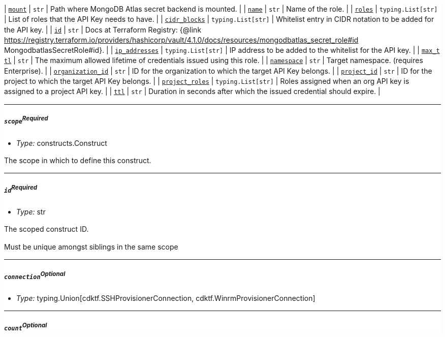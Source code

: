 | <code><a href="#@cdktf/provider-vault.mongodbatlasSecretRole.MongodbatlasSecretRole.Initializer.parameter.mount">mount</a></code> | <code>str</code> | Path where MongoDB Atlas secret backend is mounted. |
| <code><a href="#@cdktf/provider-vault.mongodbatlasSecretRole.MongodbatlasSecretRole.Initializer.parameter.name">name</a></code> | <code>str</code> | Name of the role. |
| <code><a href="#@cdktf/provider-vault.mongodbatlasSecretRole.MongodbatlasSecretRole.Initializer.parameter.roles">roles</a></code> | <code>typing.List[str]</code> | List of roles that the API Key needs to have. |
| <code><a href="#@cdktf/provider-vault.mongodbatlasSecretRole.MongodbatlasSecretRole.Initializer.parameter.cidrBlocks">cidr_blocks</a></code> | <code>typing.List[str]</code> | Whitelist entry in CIDR notation to be added for the API key. |
| <code><a href="#@cdktf/provider-vault.mongodbatlasSecretRole.MongodbatlasSecretRole.Initializer.parameter.id">id</a></code> | <code>str</code> | Docs at Terraform Registry: {@link https://registry.terraform.io/providers/hashicorp/vault/4.1.0/docs/resources/mongodbatlas_secret_role#id MongodbatlasSecretRole#id}. |
| <code><a href="#@cdktf/provider-vault.mongodbatlasSecretRole.MongodbatlasSecretRole.Initializer.parameter.ipAddresses">ip_addresses</a></code> | <code>typing.List[str]</code> | IP address to be added to the whitelist for the API key. |
| <code><a href="#@cdktf/provider-vault.mongodbatlasSecretRole.MongodbatlasSecretRole.Initializer.parameter.maxTtl">max_ttl</a></code> | <code>str</code> | The maximum allowed lifetime of credentials issued using this role. |
| <code><a href="#@cdktf/provider-vault.mongodbatlasSecretRole.MongodbatlasSecretRole.Initializer.parameter.namespace">namespace</a></code> | <code>str</code> | Target namespace. (requires Enterprise). |
| <code><a href="#@cdktf/provider-vault.mongodbatlasSecretRole.MongodbatlasSecretRole.Initializer.parameter.organizationId">organization_id</a></code> | <code>str</code> | ID for the organization to which the target API Key belongs. |
| <code><a href="#@cdktf/provider-vault.mongodbatlasSecretRole.MongodbatlasSecretRole.Initializer.parameter.projectId">project_id</a></code> | <code>str</code> | ID for the project to which the target API Key belongs. |
| <code><a href="#@cdktf/provider-vault.mongodbatlasSecretRole.MongodbatlasSecretRole.Initializer.parameter.projectRoles">project_roles</a></code> | <code>typing.List[str]</code> | Roles assigned when an org API key is assigned to a project API key. |
| <code><a href="#@cdktf/provider-vault.mongodbatlasSecretRole.MongodbatlasSecretRole.Initializer.parameter.ttl">ttl</a></code> | <code>str</code> | Duration in seconds after which the issued credential should expire. |

---

##### `scope`<sup>Required</sup> <a name="scope" id="@cdktf/provider-vault.mongodbatlasSecretRole.MongodbatlasSecretRole.Initializer.parameter.scope"></a>

- *Type:* constructs.Construct

The scope in which to define this construct.

---

##### `id`<sup>Required</sup> <a name="id" id="@cdktf/provider-vault.mongodbatlasSecretRole.MongodbatlasSecretRole.Initializer.parameter.id"></a>

- *Type:* str

The scoped construct ID.

Must be unique amongst siblings in the same scope

---

##### `connection`<sup>Optional</sup> <a name="connection" id="@cdktf/provider-vault.mongodbatlasSecretRole.MongodbatlasSecretRole.Initializer.parameter.connection"></a>

- *Type:* typing.Union[cdktf.SSHProvisionerConnection, cdktf.WinrmProvisionerConnection]

---

##### `count`<sup>Optional</sup> <a name="count" id="@cdktf/provider-vault.mongodbatlasSecretRole.MongodbatlasSecretRole.Initializer.parameter.count"></a>
